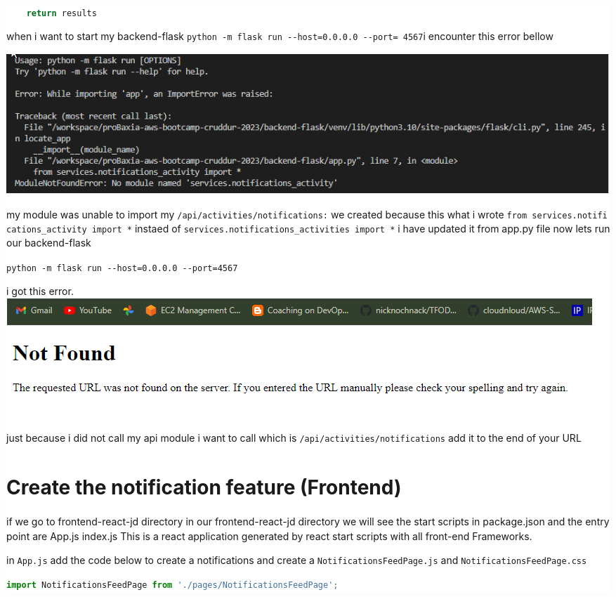 ~~~sh
    return results
~~~

when i want to start my backend-flask `python -m flask run --host=0.0.0.0 --port=
4567`i encounter this error bellow 

![alt text](/aws/aws14.PNG)

my module was unable to import my `/api/activities/notifications:` we created because this what i wrote `from services.notifications_activity import *` instaed of `services.notifications_activities import *` i have updated it from  app.py file
now lets run our backend-flask
~~~
python -m flask run --host=0.0.0.0 --port=4567
~~~
i got this error.
![alt text](/aws/aws15.PNG)

just because i did not call my api module i want to call which is `/api/activities/notifications` add it to the end of your URL 


# Create the notification feature (Frontend) 

if we go to frontend-react-jd directory in our frontend-react-jd directory we will see the start scripts in package.json and the entry point are App.js index.js This is a react application generated by  react start scripts with all front-end Frameworks.

in `App.js` add the code below to create a notifications and create a `NotificationsFeedPage.js` and `NotificationsFeedPage.css`
~~~js
import NotificationsFeedPage from './pages/NotificationsFeedPage';
~~~
